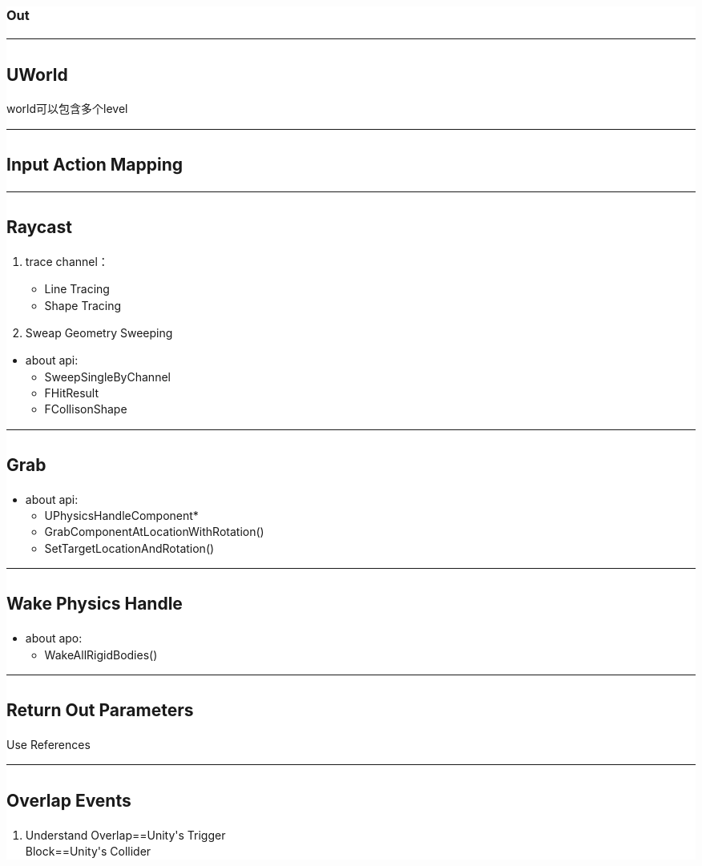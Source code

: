 ### Out

---
## UWorld
world可以包含多个level

---
## Input Action Mapping

---
## Raycast

1. trace channel：
	- Line Tracing
	- Shape Tracing

2. Sweap
Geometry Sweeping 
- about api:
    - SweepSingleByChannel
    - FHitResult
    - FCollisonShape

---
## Grab
- about api:
	- UPhysicsHandleComponent*
	- GrabComponentAtLocationWithRotation()
	- SetTargetLocationAndRotation()

---
## Wake Physics Handle
- about apo:
	- WakeAllRigidBodies()

---
## Return Out Parameters
Use References

---
## Overlap Events

1. Understand
Overlap==Unity's Trigger  
Block==Unity's Collider
